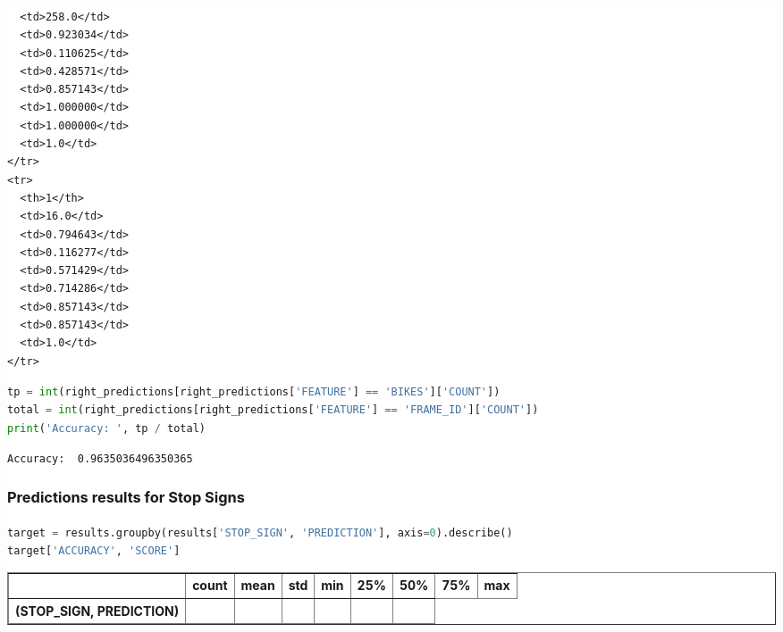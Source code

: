       <td>258.0</td>
      <td>0.923034</td>
      <td>0.110625</td>
      <td>0.428571</td>
      <td>0.857143</td>
      <td>1.000000</td>
      <td>1.000000</td>
      <td>1.0</td>
    </tr>
    <tr>
      <th>1</th>
      <td>16.0</td>
      <td>0.794643</td>
      <td>0.116277</td>
      <td>0.571429</td>
      <td>0.714286</td>
      <td>0.857143</td>
      <td>0.857143</td>
      <td>1.0</td>
    </tr>
  </tbody>
</table>
</div>




```python
tp = int(right_predictions[right_predictions['FEATURE'] == 'BIKES']['COUNT'])
total = int(right_predictions[right_predictions['FEATURE'] == 'FRAME_ID']['COUNT'])
print('Accuracy: ', tp / total)
```

    Accuracy:  0.9635036496350365


### Predictions results for Stop Signs


```python
target = results.groupby(results['STOP_SIGN', 'PREDICTION'], axis=0).describe()
target['ACCURACY', 'SCORE']
```




<div>

<table border="1" class="dataframe">
  <thead>
    <tr style="text-align: right;">
      <th></th>
      <th>count</th>
      <th>mean</th>
      <th>std</th>
      <th>min</th>
      <th>25%</th>
      <th>50%</th>
      <th>75%</th>
      <th>max</th>
    </tr>
    <tr>
      <th>(STOP_SIGN, PREDICTION)</th>
      <th></th>
      <th></th>
      <th></th>
      <th></th>
      <th></th>
      <th></th>